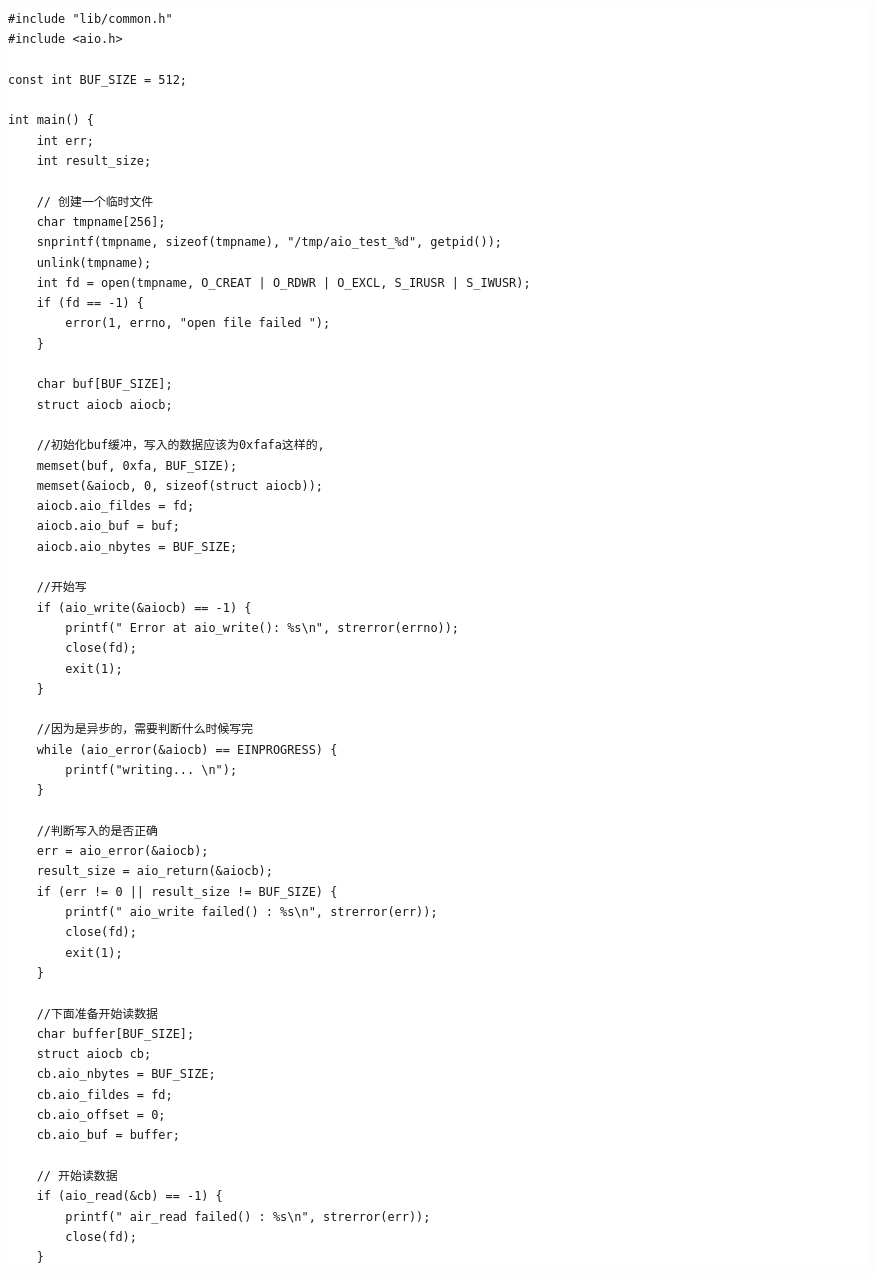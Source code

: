 ```
#include "lib/common.h"
#include <aio.h>

const int BUF_SIZE = 512;

int main() {
    int err;
    int result_size;

    // 创建一个临时文件
    char tmpname[256];
    snprintf(tmpname, sizeof(tmpname), "/tmp/aio_test_%d", getpid());
    unlink(tmpname);
    int fd = open(tmpname, O_CREAT | O_RDWR | O_EXCL, S_IRUSR | S_IWUSR);
    if (fd == -1) {
        error(1, errno, "open file failed ");
    }

    char buf[BUF_SIZE];
    struct aiocb aiocb;

    //初始化buf缓冲，写入的数据应该为0xfafa这样的,
    memset(buf, 0xfa, BUF_SIZE);
    memset(&aiocb, 0, sizeof(struct aiocb));
    aiocb.aio_fildes = fd;
    aiocb.aio_buf = buf;
    aiocb.aio_nbytes = BUF_SIZE;

    //开始写
    if (aio_write(&aiocb) == -1) {
        printf(" Error at aio_write(): %s\n", strerror(errno));
        close(fd);
        exit(1);
    }

    //因为是异步的，需要判断什么时候写完
    while (aio_error(&aiocb) == EINPROGRESS) {
        printf("writing... \n");
    }

    //判断写入的是否正确
    err = aio_error(&aiocb);
    result_size = aio_return(&aiocb);
    if (err != 0 || result_size != BUF_SIZE) {
        printf(" aio_write failed() : %s\n", strerror(err));
        close(fd);
        exit(1);
    }

    //下面准备开始读数据
    char buffer[BUF_SIZE];
    struct aiocb cb;
    cb.aio_nbytes = BUF_SIZE;
    cb.aio_fildes = fd;
    cb.aio_offset = 0;
    cb.aio_buf = buffer;

    // 开始读数据
    if (aio_read(&cb) == -1) {
        printf(" air_read failed() : %s\n", strerror(err));
        close(fd);
    }

```